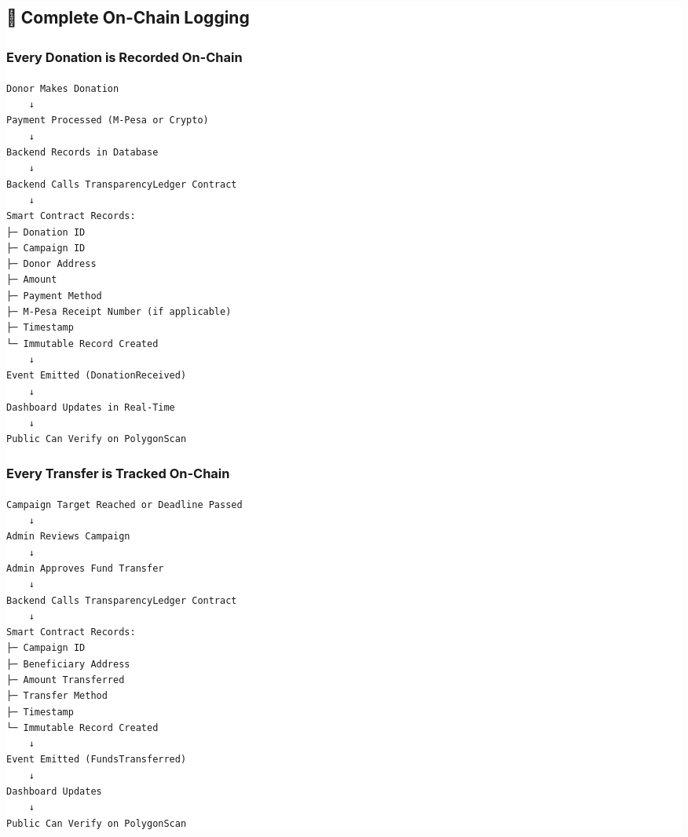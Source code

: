 
## 🔗 Complete On-Chain Logging

### Every Donation is Recorded On-Chain

```
Donor Makes Donation
    ↓
Payment Processed (M-Pesa or Crypto)
    ↓
Backend Records in Database
    ↓
Backend Calls TransparencyLedger Contract
    ↓
Smart Contract Records:
├─ Donation ID
├─ Campaign ID
├─ Donor Address
├─ Amount
├─ Payment Method
├─ M-Pesa Receipt Number (if applicable)
├─ Timestamp
└─ Immutable Record Created
    ↓
Event Emitted (DonationReceived)
    ↓
Dashboard Updates in Real-Time
    ↓
Public Can Verify on PolygonScan
```

### Every Transfer is Tracked On-Chain

```
Campaign Target Reached or Deadline Passed
    ↓
Admin Reviews Campaign
    ↓
Admin Approves Fund Transfer
    ↓
Backend Calls TransparencyLedger Contract
    ↓
Smart Contract Records:
├─ Campaign ID
├─ Beneficiary Address
├─ Amount Transferred
├─ Transfer Method
├─ Timestamp
└─ Immutable Record Created
    ↓
Event Emitted (FundsTransferred)
    ↓
Dashboard Updates
    ↓
Public Can Verify on PolygonScan
```
